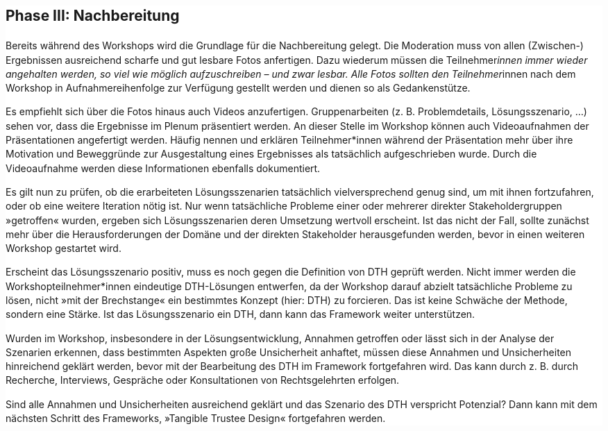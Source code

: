 ## Phase III: Nachbereitung

Bereits während des Workshops wird die Grundlage für die Nachbereitung gelegt. Die Moderation muss von allen (Zwischen-) Ergebnissen ausreichend scharfe und gut lesbare Fotos anfertigen. Dazu wiederum müssen die Teilnehmer*innen immer wieder angehalten werden, so viel wie möglich aufzuschreiben – und zwar lesbar. Alle Fotos sollten den Teilnehmer*innen nach dem Workshop in Aufnahmereihenfolge zur Verfügung gestellt werden und dienen so als Gedankenstütze.

Es empfiehlt sich über die Fotos hinaus auch Videos anzufertigen. Gruppenarbeiten (z. B. Problemdetails, Lösungsszenario, …) sehen vor, dass die Ergebnisse im Plenum präsentiert werden. An dieser Stelle im Workshop können auch Videoaufnahmen der Präsentationen angefertigt werden. Häufig nennen und erklären Teilnehmer*innen während der Präsentation mehr über ihre Motivation und Beweggründe zur Ausgestaltung eines Ergebnisses als tatsächlich aufgeschrieben wurde. Durch die Videoaufnahme werden diese Informationen ebenfalls dokumentiert.

Es gilt nun zu prüfen, ob die erarbeiteten Lösungsszenarien tatsächlich vielversprechend genug sind, um mit ihnen fortzufahren, oder ob eine weitere Iteration nötig ist. Nur wenn tatsächliche Probleme einer oder mehrerer direkter Stakeholdergruppen »getroffen« wurden, ergeben sich Lösungsszenarien deren Umsetzung wertvoll erscheint. Ist das nicht der Fall, sollte zunächst mehr über die Herausforderungen der Domäne und der direkten Stakeholder herausgefunden werden, bevor in einen weiteren Workshop gestartet wird.

Erscheint das Lösungsszenario positiv, muss es noch gegen die Definition von DTH geprüft werden. Nicht immer werden die Workshopteilnehmer*innen eindeutige DTH-Lösungen entwerfen, da der Workshop darauf abzielt tatsächliche Probleme zu lösen, nicht »mit der Brechstange« ein bestimmtes Konzept (hier: DTH) zu forcieren. Das ist keine Schwäche der Methode, sondern eine Stärke. Ist das Lösungsszenario ein DTH, dann kann das Framework weiter unterstützen.

Wurden im Workshop, insbesondere in der Lösungsentwicklung, Annahmen getroffen oder lässt sich in der Analyse der Szenarien erkennen, dass bestimmten Aspekten große Unsicherheit anhaftet, müssen diese Annahmen und Unsicherheiten hinreichend geklärt werden, bevor mit der Bearbeitung des DTH im Framework fortgefahren wird. Das kann durch z. B. durch Recherche, Interviews, Gespräche oder Konsultationen von Rechtsgelehrten erfolgen.

Sind alle Annahmen und Unsicherheiten ausreichend geklärt und das Szenario des DTH verspricht Potenzial? Dann kann mit dem nächsten Schritt des Frameworks, »Tangible Trustee Design« fortgefahren werden.
